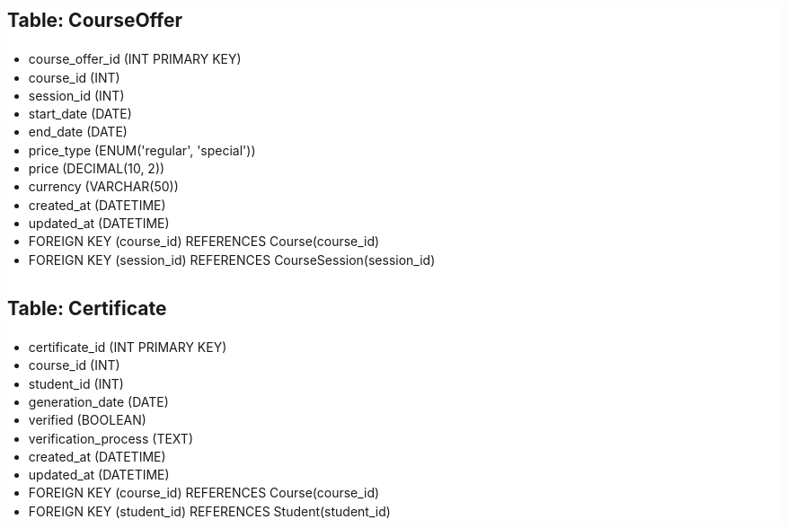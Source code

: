 ## Table: CourseOffer

- course_offer_id (INT PRIMARY KEY)
- course_id (INT)
- session_id (INT)
- start_date (DATE)
- end_date (DATE)
- price_type (ENUM('regular', 'special'))
- price (DECIMAL(10, 2))
- currency (VARCHAR(50))
- created_at (DATETIME)
- updated_at (DATETIME)
- FOREIGN KEY (course_id) REFERENCES Course(course_id)
- FOREIGN KEY (session_id) REFERENCES CourseSession(session_id)

## Table: Certificate

- certificate_id (INT PRIMARY KEY)
- course_id (INT)
- student_id (INT)
- generation_date (DATE)
- verified (BOOLEAN)
- verification_process (TEXT)
- created_at (DATETIME)
- updated_at (DATETIME)
- FOREIGN KEY (course_id) REFERENCES Course(course_id)
- FOREIGN KEY (student_id) REFERENCES Student(student_id)
